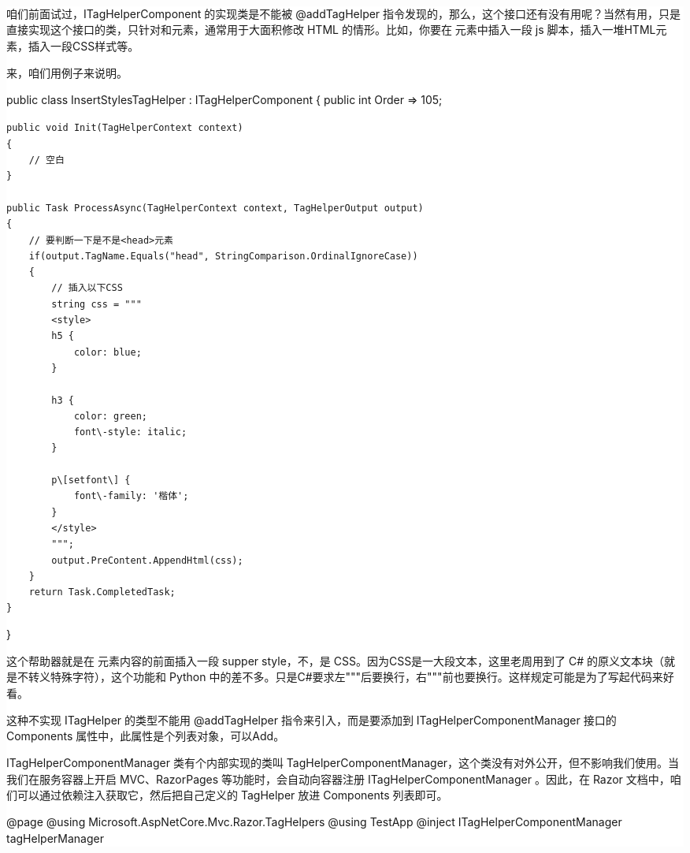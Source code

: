 咱们前面试过，ITagHelperComponent 的实现类是不能被 @addTagHelper 指令发现的，那么，这个接口还有没有用呢？当然有用，只是直接实现这个接口的类，只针对<head>和<body>元素，通常用于大面积修改 HTML 的情形。比如，你要在 <body> 元素中插入一段 js 脚本，插入一堆HTML元素，插入一段CSS样式等。

来，咱们用例子来说明。

public class InsertStylesTagHelper : ITagHelperComponent
{
    public int Order => 105;

    public void Init(TagHelperContext context)
    {
        // 空白
    }

    public Task ProcessAsync(TagHelperContext context, TagHelperOutput output)
    {
        // 要判断一下是不是<head>元素
        if(output.TagName.Equals("head", StringComparison.OrdinalIgnoreCase))
        {
            // 插入以下CSS
            string css = """
            <style>
            h5 {
                color: blue;
            }

            h3 {
                color: green;
                font\-style: italic;
            }

            p\[setfont\] {
                font\-family: '楷体';
            }
            </style>
            """;
            output.PreContent.AppendHtml(css);
        }
        return Task.CompletedTask;
    }
}

这个帮助器就是在 <head> 元素内容的前面插入一段 supper style，不，是 CSS。因为CSS是一大段文本，这里老周用到了 C# 的原义文本块（就是不转义特殊字符），这个功能和 Python 中的差不多。只是C#要求左"""后要换行，右"""前也要换行。这样规定可能是为了写起代码来好看。

这种不实现 ITagHelper 的类型不能用 @addTagHelper 指令来引入，而是要添加到 ITagHelperComponentManager 接口的 Components 属性中，此属性是个列表对象，可以Add。

ITagHelperComponentManager 类有个内部实现的类叫 TagHelperComponentManager，这个类没有对外公开，但不影响我们使用。当我们在服务容器上开启 MVC、RazorPages 等功能时，会自动向容器注册 ITagHelperComponentManager 。因此，在 Razor 文档中，咱们可以通过依赖注入获取它，然后把自己定义的 TagHelper 放进 Components 列表即可。

@page
@using Microsoft.AspNetCore.Mvc.Razor.TagHelpers
@using TestApp
@inject ITagHelperComponentManager tagHelperManager
